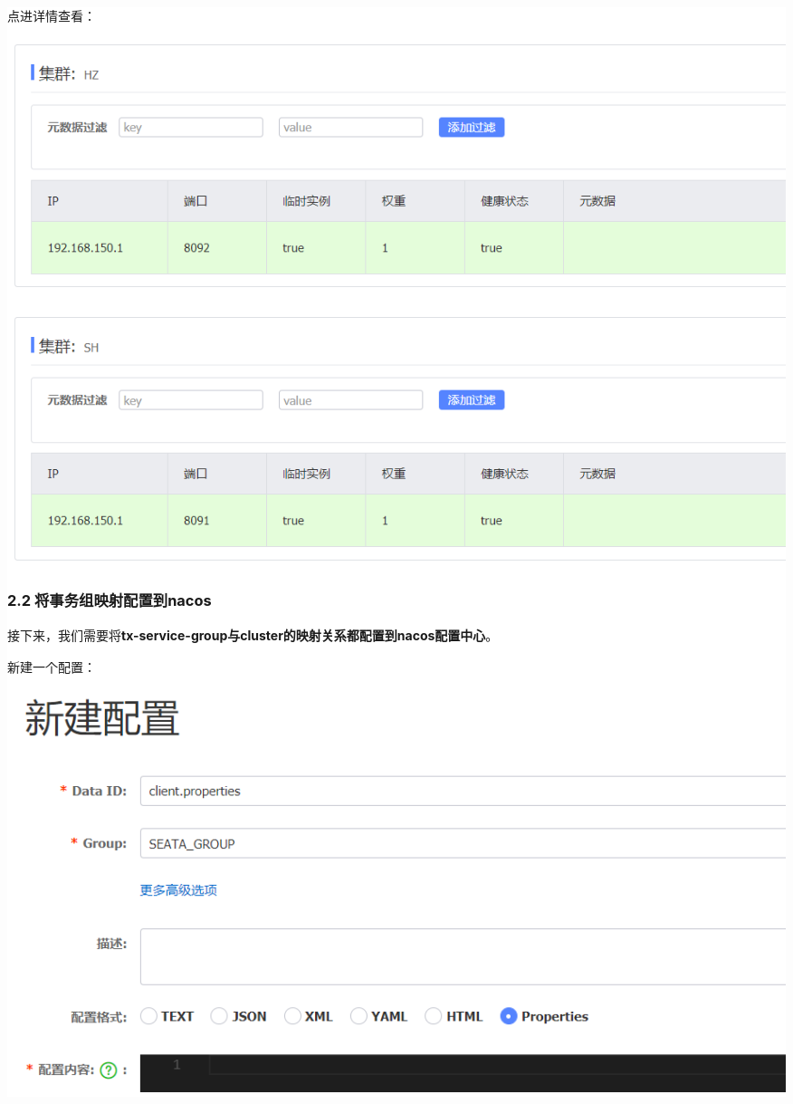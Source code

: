 点进详情查看：

![image-20210624151221747](assets/image-20210624151221747.png)



### 2.2 将事务组映射配置到nacos

接下来，我们需要将**tx-service-group与cluster的映射关系都配置到nacos配置中心**。

新建一个配置：

![image-20210624151507072](assets/image-20210624151507072.png)
